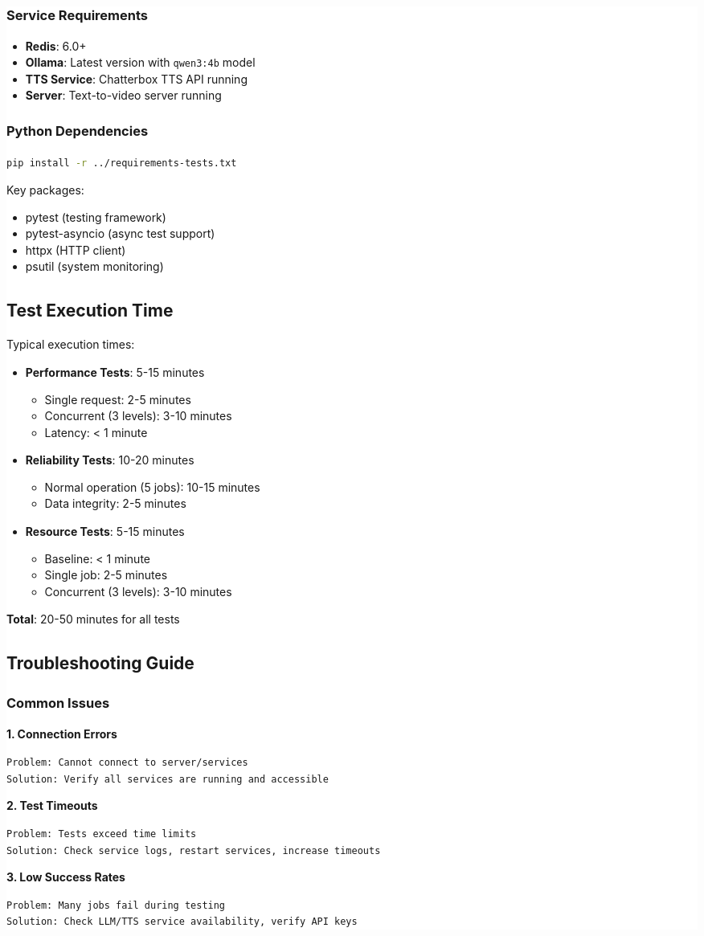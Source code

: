 ### Service Requirements
- **Redis**: 6.0+
- **Ollama**: Latest version with `qwen3:4b` model
- **TTS Service**: Chatterbox TTS API running
- **Server**: Text-to-video server running

### Python Dependencies
```bash
pip install -r ../requirements-tests.txt
```

Key packages:
- pytest (testing framework)
- pytest-asyncio (async test support)
- httpx (HTTP client)
- psutil (system monitoring)

## Test Execution Time

Typical execution times:

- **Performance Tests**: 5-15 minutes
  - Single request: 2-5 minutes
  - Concurrent (3 levels): 3-10 minutes
  - Latency: < 1 minute

- **Reliability Tests**: 10-20 minutes
  - Normal operation (5 jobs): 10-15 minutes
  - Data integrity: 2-5 minutes

- **Resource Tests**: 5-15 minutes
  - Baseline: < 1 minute
  - Single job: 2-5 minutes
  - Concurrent (3 levels): 3-10 minutes

**Total**: 20-50 minutes for all tests

## Troubleshooting Guide

### Common Issues

**1. Connection Errors**
```
Problem: Cannot connect to server/services
Solution: Verify all services are running and accessible
```

**2. Test Timeouts**
```
Problem: Tests exceed time limits
Solution: Check service logs, restart services, increase timeouts
```

**3. Low Success Rates**
```
Problem: Many jobs fail during testing
Solution: Check LLM/TTS service availability, verify API keys
```
